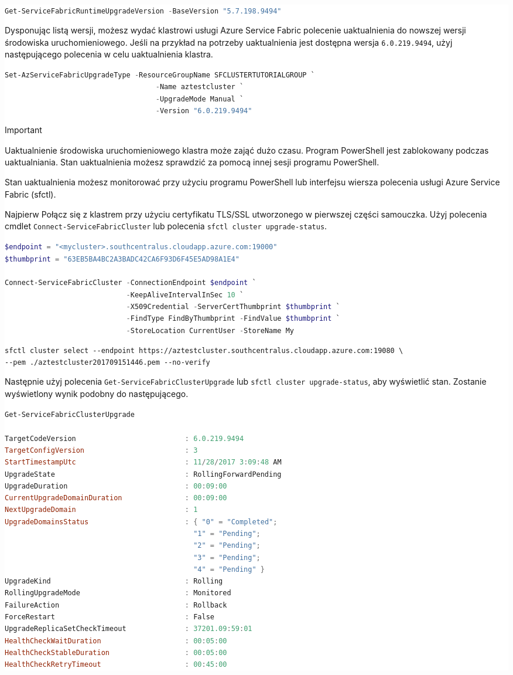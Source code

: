 ```powershell
Get-ServiceFabricRuntimeUpgradeVersion -BaseVersion "5.7.198.9494"
```

Dysponując listą wersji, możesz wydać klastrowi usługi Azure Service Fabric polecenie uaktualnienia do nowszej wersji środowiska uruchomieniowego. Jeśli na przykład na potrzeby uaktualnienia jest dostępna wersja `6.0.219.9494`, użyj następującego polecenia w celu uaktualnienia klastra.

```powershell
Set-AzServiceFabricUpgradeType -ResourceGroupName SFCLUSTERTUTORIALGROUP `
                                    -Name aztestcluster `
                                    -UpgradeMode Manual `
                                    -Version "6.0.219.9494"
```

> [!IMPORTANT]
> Uaktualnienie środowiska uruchomieniowego klastra może zająć dużo czasu. Program PowerShell jest zablokowany podczas uaktualniania. Stan uaktualnienia możesz sprawdzić za pomocą innej sesji programu PowerShell.

Stan uaktualnienia możesz monitorować przy użyciu programu PowerShell lub interfejsu wiersza polecenia usługi Azure Service Fabric (sfctl).

Najpierw Połącz się z klastrem przy użyciu certyfikatu TLS/SSL utworzonego w pierwszej części samouczka. Użyj polecenia cmdlet `Connect-ServiceFabricCluster` lub polecenia `sfctl cluster upgrade-status`.

```powershell
$endpoint = "<mycluster>.southcentralus.cloudapp.azure.com:19000"
$thumbprint = "63EB5BA4BC2A3BADC42CA6F93D6F45E5AD98A1E4"

Connect-ServiceFabricCluster -ConnectionEndpoint $endpoint `
                             -KeepAliveIntervalInSec 10 `
                             -X509Credential -ServerCertThumbprint $thumbprint `
                             -FindType FindByThumbprint -FindValue $thumbprint `
                             -StoreLocation CurrentUser -StoreName My
```

```console
sfctl cluster select --endpoint https://aztestcluster.southcentralus.cloudapp.azure.com:19080 \
--pem ./aztestcluster201709151446.pem --no-verify
```

Następnie użyj polecenia `Get-ServiceFabricClusterUpgrade` lub `sfctl cluster upgrade-status`, aby wyświetlić stan. Zostanie wyświetlony wynik podobny do następującego.

```powershell
Get-ServiceFabricClusterUpgrade

TargetCodeVersion                          : 6.0.219.9494
TargetConfigVersion                        : 3
StartTimestampUtc                          : 11/28/2017 3:09:48 AM
UpgradeState                               : RollingForwardPending
UpgradeDuration                            : 00:09:00
CurrentUpgradeDomainDuration               : 00:09:00
NextUpgradeDomain                          : 1
UpgradeDomainsStatus                       : { "0" = "Completed";
                                             "1" = "Pending";
                                             "2" = "Pending";
                                             "3" = "Pending";
                                             "4" = "Pending" }
UpgradeKind                                : Rolling
RollingUpgradeMode                         : Monitored
FailureAction                              : Rollback
ForceRestart                               : False
UpgradeReplicaSetCheckTimeout              : 37201.09:59:01
HealthCheckWaitDuration                    : 00:05:00
HealthCheckStableDuration                  : 00:05:00
HealthCheckRetryTimeout                    : 00:45:00
```